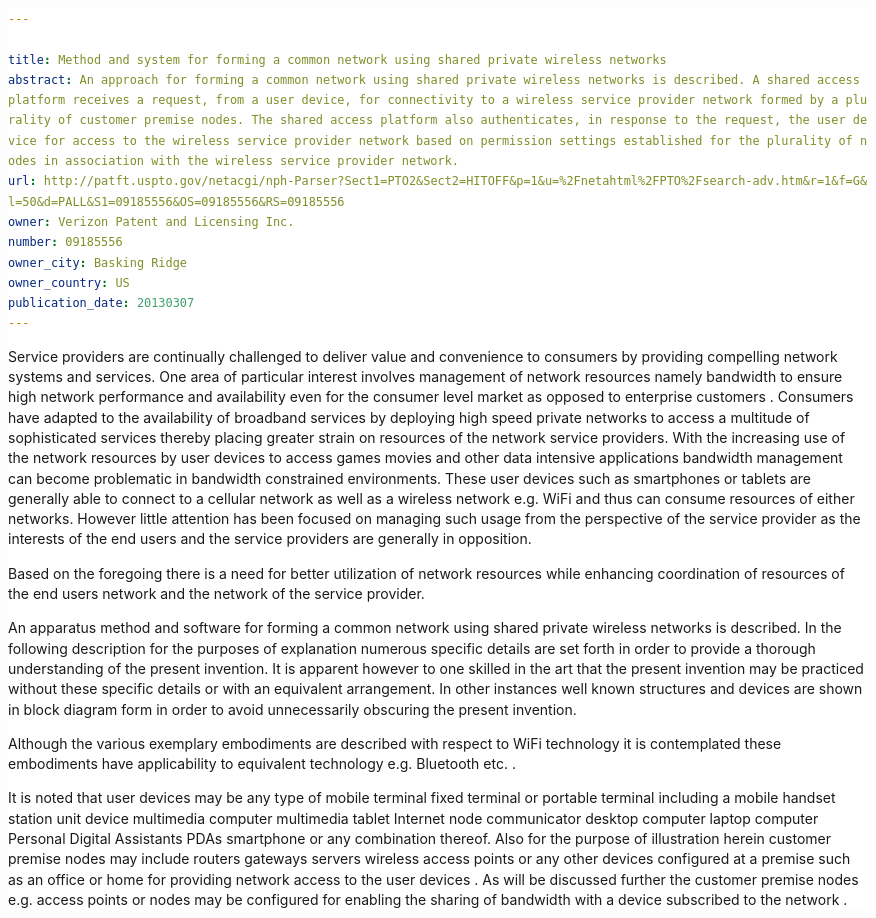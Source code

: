 ```yaml
---

title: Method and system for forming a common network using shared private wireless networks
abstract: An approach for forming a common network using shared private wireless networks is described. A shared access platform receives a request, from a user device, for connectivity to a wireless service provider network formed by a plurality of customer premise nodes. The shared access platform also authenticates, in response to the request, the user device for access to the wireless service provider network based on permission settings established for the plurality of nodes in association with the wireless service provider network.
url: http://patft.uspto.gov/netacgi/nph-Parser?Sect1=PTO2&Sect2=HITOFF&p=1&u=%2Fnetahtml%2FPTO%2Fsearch-adv.htm&r=1&f=G&l=50&d=PALL&S1=09185556&OS=09185556&RS=09185556
owner: Verizon Patent and Licensing Inc.
number: 09185556
owner_city: Basking Ridge
owner_country: US
publication_date: 20130307
---
```

Service providers are continually challenged to deliver value and convenience to consumers by providing compelling network systems and services. One area of particular interest involves management of network resources namely bandwidth to ensure high network performance and availability even for the consumer level market as opposed to enterprise customers . Consumers have adapted to the availability of broadband services by deploying high speed private networks to access a multitude of sophisticated services thereby placing greater strain on resources of the network service providers. With the increasing use of the network resources by user devices to access games movies and other data intensive applications bandwidth management can become problematic in bandwidth constrained environments. These user devices such as smartphones or tablets are generally able to connect to a cellular network as well as a wireless network e.g. WiFi and thus can consume resources of either networks. However little attention has been focused on managing such usage from the perspective of the service provider as the interests of the end users and the service providers are generally in opposition.

Based on the foregoing there is a need for better utilization of network resources while enhancing coordination of resources of the end users network and the network of the service provider.

An apparatus method and software for forming a common network using shared private wireless networks is described. In the following description for the purposes of explanation numerous specific details are set forth in order to provide a thorough understanding of the present invention. It is apparent however to one skilled in the art that the present invention may be practiced without these specific details or with an equivalent arrangement. In other instances well known structures and devices are shown in block diagram form in order to avoid unnecessarily obscuring the present invention.

Although the various exemplary embodiments are described with respect to WiFi technology it is contemplated these embodiments have applicability to equivalent technology e.g. Bluetooth etc. .

It is noted that user devices may be any type of mobile terminal fixed terminal or portable terminal including a mobile handset station unit device multimedia computer multimedia tablet Internet node communicator desktop computer laptop computer Personal Digital Assistants PDAs smartphone or any combination thereof. Also for the purpose of illustration herein customer premise nodes may include routers gateways servers wireless access points or any other devices configured at a premise such as an office or home for providing network access to the user devices . As will be discussed further the customer premise nodes e.g. access points or nodes may be configured for enabling the sharing of bandwidth with a device subscribed to the network .
